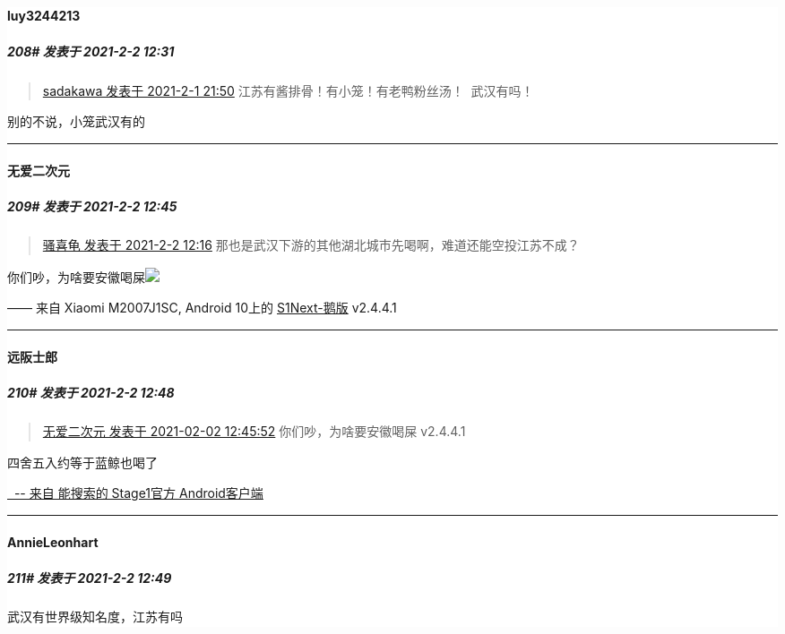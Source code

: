 ####  luy3244213  
##### 208#       发表于 2021-2-2 12:31



<blockquote><a href="httphttps://bbs.saraba1st.com/2b/forum.php?mod=redirect&amp;goto=findpost&amp;pid=50211100&amp;ptid=1985569" target="_blank">sadakawa 发表于 2021-2-1 21:50</a>
江苏有酱排骨！有小笼！有老鸭粉丝汤！  武汉有吗！</blockquote>
别的不说，小笼武汉有的







*****

####  无爱二次元  
##### 209#       发表于 2021-2-2 12:45



<blockquote><a href="httphttps://bbs.saraba1st.com/2b/forum.php?mod=redirect&amp;goto=findpost&amp;pid=50215816&amp;ptid=1985569" target="_blank">骚喜龟 发表于 2021-2-2 12:16</a>
那也是武汉下游的其他湖北城市先喝啊，难道还能空投江苏不成？</blockquote>
你们吵，为啥要安徽喝屎<img src="https://static.saraba1st.com/image/smiley/face2017/067.png" referrerpolicy="no-referrer">

—— 来自 Xiaomi M2007J1SC, Android 10上的 [S1Next-鹅版](https://github.com/ykrank/S1-Next/releases) v2.4.4.1







*****

####  远阪士郎  
##### 210#       发表于 2021-2-2 12:48



<blockquote><a href="httphttps://bbs.saraba1st.com/2b/forum.php?mod=redirect&amp;goto=findpost&amp;pid=50216135&amp;ptid=1985569" target="_blank">无爱二次元 发表于 2021-02-02 12:45:52</a>
你们吵，为啥要安徽喝屎 v2.4.4.1</blockquote>四舍五入约等于蓝鲸也喝了

[  -- 来自 能搜索的 Stage1官方 Android客户端](https://www.coolapk.com/apk/140634)







*****

####  AnnieLeonhart  
##### 211#       发表于 2021-2-2 12:49




武汉有世界级知名度，江苏有吗
